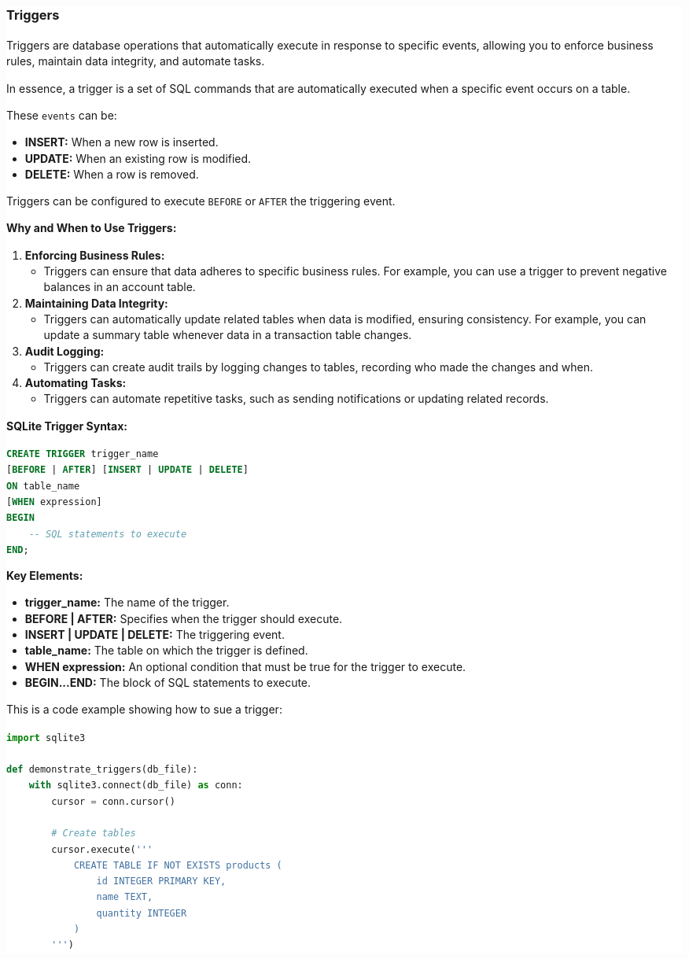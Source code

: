 ### Triggers

Triggers are database operations that automatically execute in response to specific events, allowing you to enforce business rules, maintain data integrity, and automate tasks. 

In essence, a trigger is a set of SQL commands that are automatically executed when a specific event occurs on a table. 

These `events` can be:

* **INSERT:** When a new row is inserted.
* **UPDATE:** When an existing row is modified.
* **DELETE:** When a row is removed.

Triggers can be configured to execute `BEFORE` or `AFTER` the triggering event.

**Why and When to Use Triggers:**

1.  **Enforcing Business Rules:**
    * Triggers can ensure that data adheres to specific business rules. For example, you can use a trigger to prevent negative balances in an account table.
2.  **Maintaining Data Integrity:**
    * Triggers can automatically update related tables when data is modified, ensuring consistency. For example, you can update a summary table whenever data in a transaction table changes.
3.  **Audit Logging:**
    * Triggers can create audit trails by logging changes to tables, recording who made the changes and when.
4.  **Automating Tasks:**
    * Triggers can automate repetitive tasks, such as sending notifications or updating related records.

**SQLite Trigger Syntax:**

```sql
CREATE TRIGGER trigger_name
[BEFORE | AFTER] [INSERT | UPDATE | DELETE]
ON table_name
[WHEN expression]
BEGIN
    -- SQL statements to execute
END;
```

**Key Elements:**

* **trigger\_name:** The name of the trigger.
* **BEFORE | AFTER:** Specifies when the trigger should execute.
* **INSERT | UPDATE | DELETE:** The triggering event.
* **table\_name:** The table on which the trigger is defined.
* **WHEN expression:** An optional condition that must be true for the trigger to execute.
* **BEGIN...END:** The block of SQL statements to execute.


This is a code example showing how to sue a trigger:
```python
import sqlite3

def demonstrate_triggers(db_file):
    with sqlite3.connect(db_file) as conn:
        cursor = conn.cursor()

        # Create tables
        cursor.execute('''
            CREATE TABLE IF NOT EXISTS products (
                id INTEGER PRIMARY KEY,
                name TEXT,
                quantity INTEGER
            )
        ''')
```